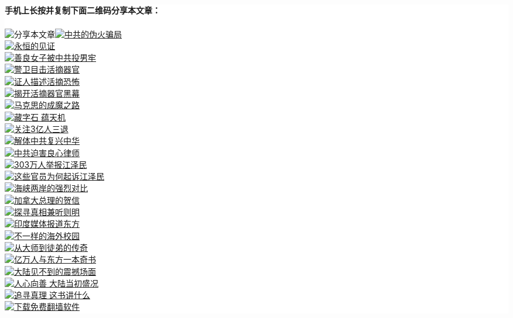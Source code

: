 <strong>手机上长按并复制下面二维码分享本文章：</strong><br><br><img src="http://d1p1.ip.zn2.us/v.php?action=qrcode&url=/gb/18/3/4/n10189905.md%231" title="分享本文章"></td><td VALIGN=TOP><a href="/gb/16/1/21/n4622075.md?dfh#1" target="_blank"><img src="https://raw.githubusercontent.com/hrzlx252/djy/master/gb/300/wei-f1.jpg" title="中共的伪火骗局"  alt="中共的伪火骗局"></a><br><a href="https://github.com/hrzlx252/www/blob/master/README.md?dfh#9" target="_blank"><img src="https://raw.githubusercontent.com/hrzlx252/djy/master/gb/300/yong-h.jpg" title="永恒的见证"  alt="永恒的见证"></a><br><a href="/gb/13/9/29/n3974789.md?dfh#1" target="_blank"><img src="https://raw.githubusercontent.com/hrzlx252/djy/master/gb/300/shang-lnz.jpg" title="善良女子被中共投男牢"  alt="善良女子被中共投男牢"></a><br><a href="/gb/16/3/16/n4663449.md?dfh#1" target="_blank"><img src="https://raw.githubusercontent.com/hrzlx252/djy/master/gb/300/huo-z3.jpg" title="警卫目击活摘器官"  alt="警卫目击活摘器官"></a><br><a href="/gb/16/8/7/n8177641.md?dfh#1" target="_blank"><img src="https://raw.githubusercontent.com/hrzlx252/djy/master/gb/300/huo-z4.jpg" title="证人描述活摘恐怖"  alt="证人描述活摘恐怖"></a><br><a href="/gb/10/4/19/n2881569.md?dfh#1" target="_blank"><img src="https://raw.githubusercontent.com/hrzlx252/djy/master/gb/300/huo-z1.jpg" title="揭开活摘器官黑幕"  alt="揭开活摘器官黑幕"></a><br><a href="/gb/10/11/7/n3077476.md?dfh#1" target="_blank"><img src="https://raw.githubusercontent.com/hrzlx252/djy/master/gb/300/ma-ks.jpg" title="马克思的成魔之路"  alt="马克思的成魔之路"></a><br><a href="/gb/14/6/9/n4173977.md?dfh#1" target="_blank"><img src="https://raw.githubusercontent.com/hrzlx252/djy/master/gb/300/chang-zs.jpg" title="藏字石 蕴天机"  alt="藏字石 蕴天机"></a><br><a href="/gb/18/5/10/n10381511.md?dfh#1" target="_blank"><img src="https://raw.githubusercontent.com/hrzlx252/djy/master/gb/300/st1.jpg" title="关注3亿人三退"  alt="关注3亿人三退"></a><br><a href="/gb/18/3/21/n10237682.md?dfh#1" target="_blank"><img src="https://raw.githubusercontent.com/hrzlx252/djy/master/gb/300/jie-t.jpg" title="解体中共复兴中华"  alt="解体中共复兴中华"></a><br><a href="/gb/9/2/9/n2422991.md?dfh#1" target="_blank"><img src="https://raw.githubusercontent.com/hrzlx252/djy/master/gb/300/gao-zs.jpg" title="中共迫害良心律师"  alt="中共迫害良心律师"></a><br><a href="/gb/18/12/9/n10900044.md?dfh#1" target="_blank"><img src="https://raw.githubusercontent.com/hrzlx252/djy/master/gb/300/sj1.jpg" title="303万人举报江泽民"  alt="303万人举报江泽民"></a><br><a href="/gb/18/8/28/n10672014.md?dfh#1" target="_blank"><img src="https://raw.githubusercontent.com/hrzlx252/djy/master/gb/300/sj2.jpg" title="这些官员为何起诉江泽民"  alt="这些官员为何起诉江泽民"></a><br><a href="/gb/8/12/18/n2367165.md?dfh#1" target="_blank"><img src="https://raw.githubusercontent.com/hrzlx252/djy/master/gb/300/liangan.jpg" title="海峡两岸的强烈对比"  alt="海峡两岸的强烈对比"></a><br><a href="/gb/15/12/10/n4593139.md?dfh#1" target="_blank"><img src="https://raw.githubusercontent.com/hrzlx252/djy/master/gb/300/jia-ndzl.jpg" title="加拿大总理的贺信"  alt="加拿大总理的贺信"></a><br><a href="/gb/11/6/17/n3289382.md?dfh#1" target="_blank"><img src="https://raw.githubusercontent.com/hrzlx252/djy/master/gb/300/xiao-wd.jpg" title="探寻真相兼听则明"  alt="探寻真相兼听则明"></a><br><a href="/gb/18/10/27/n10812623.md?dfh#1" target="_blank"><img src="https://raw.githubusercontent.com/hrzlx252/djy/master/gb/300/yindu.jpg" title="印度媒体报道东方"  alt="印度媒体报道东方"></a><br><a href="/gb/18/6/9/n10469652.md?dfh#1" target="_blank"><img src="https://raw.githubusercontent.com/hrzlx252/djy/master/gb/300/xie-j.jpg" title="不一样的海外校园"  alt="不一样的海外校园"></a><br><a href="/gb/7/4/5/n1669415.md?dfh#1" target="_blank"><img src="https://raw.githubusercontent.com/hrzlx252/djy/master/gb/300/li-up.jpg" title="从大师到徒弟的传奇"  alt="从大师到徒弟的传奇"></a><br><a href="/gb/17/5/26/n9191512.md?dfh#1" target="_blank"><img src="https://raw.githubusercontent.com/hrzlx252/djy/master/gb/300/zfl2.jpg" title="亿万人与东方一本奇书"  alt="亿万人与东方一本奇书"></a><br><a href="/gb/13/11/27/n4020290.md?dfh#1" target="_blank"><img src="https://raw.githubusercontent.com/hrzlx252/djy/master/gb/300/zhen-h.jpg" title="大陆见不到的震撼场面"  alt="大陆见不到的震撼场面"></a><br><a href="/gb/15/7/17/n4482910.md?dfh#1" target="_blank"><img src="https://raw.githubusercontent.com/hrzlx252/djy/master/gb/300/dalu-sk.jpg" title="人心向善 大陆当初盛况"  alt="人心向善 大陆当初盛况"></a><br><a href="/gb/19/1/5/n10955468.md?dfh#1" target="_blank"><img src="https://raw.githubusercontent.com/hrzlx252/djy/master/gb/300/zfl1.jpg" title="追寻真理 这书讲什么"  alt="追寻真理 这书讲什么"></a><br><a href="https://github.com/bannedbook/fanqiang/wiki" target="_blank"><img src="https://raw.githubusercontent.com/hrzlx252/djy/master/gb/300/fq1.jpg" title="下载免费翻墙软件"  alt="下载免费翻墙软件"></a><br></td></tr></table>